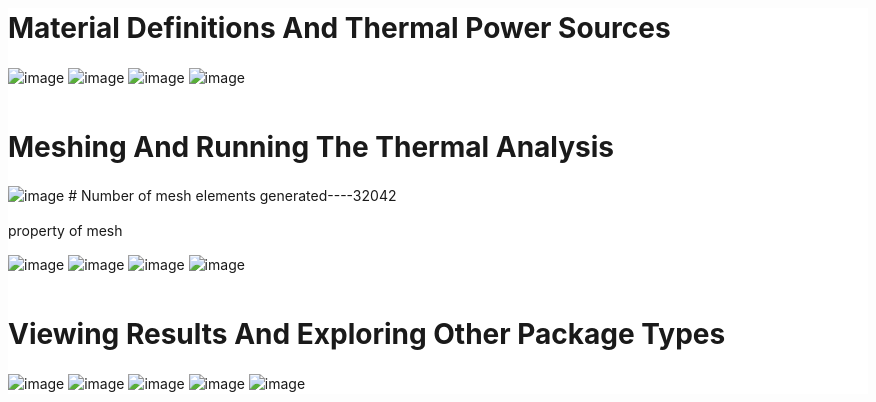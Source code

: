  # Material Definitions And Thermal Power Sources
 <img width="602" height="194" alt="image" src="https://github.com/user-attachments/assets/fd8c470b-9aa3-4ed9-903e-2698664b24b0" />
<img width="602" height="235" alt="image" src="https://github.com/user-attachments/assets/26be01c8-4500-498a-9666-ed13b0cc9a31" />
<img width="602" height="294" alt="image" src="https://github.com/user-attachments/assets/1a66089c-b90c-4ef9-8f8f-421f30364ae4" />
<img width="602" height="217" alt="image" src="https://github.com/user-attachments/assets/f6cfdd58-fb3b-4714-a449-7225a789b173" />

 # Meshing And Running The Thermal Analysis
<img width="940" height="291" alt="image" src="https://github.com/user-attachments/assets/a96c35e8-aeda-49cc-a0e8-8ea5f3bec426" />
 # Number of mesh elements generated----32042

 property of mesh

 <img width="922" height="1291" alt="image" src="https://github.com/user-attachments/assets/a5891a98-cf6c-4b2b-8248-5aafcb43dfd9" />
<img width="602" height="266" alt="image" src="https://github.com/user-attachments/assets/a531b6f6-8704-4f13-a77b-3ad45d5d1ee5" />
<img width="602" height="242" alt="image" src="https://github.com/user-attachments/assets/7b2ec7d6-db6e-47d4-bc23-7496383fde4a" />
<img width="602" height="427" alt="image" src="https://github.com/user-attachments/assets/3fc4216e-9017-4d3b-a011-f81ee7941a44" />

 # Viewing Results And Exploring Other Package Types
<img width="602" height="191" alt="image" src="https://github.com/user-attachments/assets/2617d54c-852b-4b70-9ed0-ec7ce3c1daa1" />
<img width="602" height="222" alt="image" src="https://github.com/user-attachments/assets/58719c44-bed7-480e-9cad-b7056158d4d9" />
<img width="602" height="364" alt="image" src="https://github.com/user-attachments/assets/e6232ab0-9be3-4a2e-8310-e19450374280" />
<img width="602" height="355" alt="image" src="https://github.com/user-attachments/assets/ebe9d0a9-7883-4f6e-8e41-bbc5f66d27ff" />
<img width="940" height="569" alt="image" src="https://github.com/user-attachments/assets/e9638b74-899e-4550-bc75-d03c98b1d60b" />



